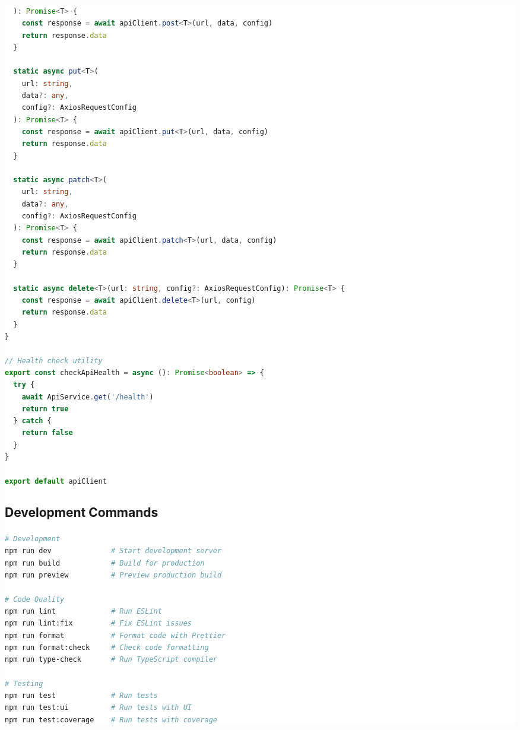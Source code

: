 ```typescript
  ): Promise<T> {
    const response = await apiClient.post<T>(url, data, config)
    return response.data
  }

  static async put<T>(
    url: string,
    data?: any,
    config?: AxiosRequestConfig
  ): Promise<T> {
    const response = await apiClient.put<T>(url, data, config)
    return response.data
  }

  static async patch<T>(
    url: string,
    data?: any,
    config?: AxiosRequestConfig
  ): Promise<T> {
    const response = await apiClient.patch<T>(url, data, config)
    return response.data
  }

  static async delete<T>(url: string, config?: AxiosRequestConfig): Promise<T> {
    const response = await apiClient.delete<T>(url, config)
    return response.data
  }
}

// Health check utility
export const checkApiHealth = async (): Promise<boolean> => {
  try {
    await ApiService.get('/health')
    return true
  } catch {
    return false
  }
}

export default apiClient
```

## Development Commands

```bash
# Development
npm run dev              # Start development server
npm run build            # Build for production
npm run preview          # Preview production build

# Code Quality
npm run lint             # Run ESLint
npm run lint:fix         # Fix ESLint issues
npm run format           # Format code with Prettier
npm run format:check     # Check code formatting
npm run type-check       # Run TypeScript compiler

# Testing
npm run test             # Run tests
npm run test:ui          # Run tests with UI
npm run test:coverage    # Run tests with coverage
```
